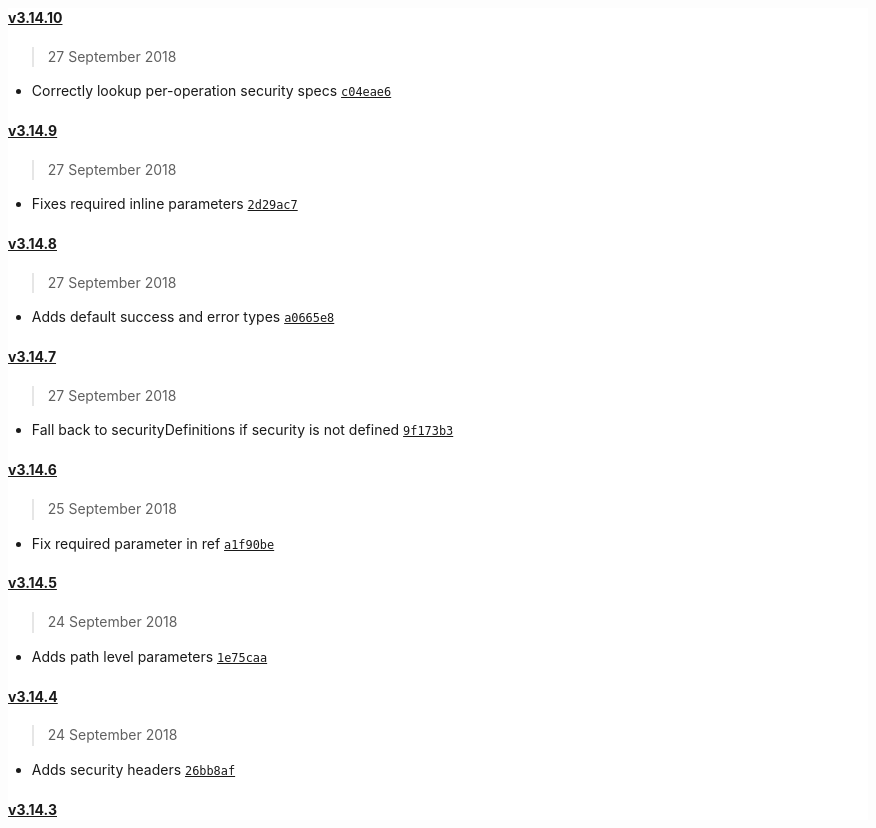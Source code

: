 #### [v3.14.10](https://github.com/pagopa/openapi-codegen-ts/compare/v3.14.9...v3.14.10)

> 27 September 2018

- Correctly lookup per-operation security specs [`c04eae6`](https://github.com/pagopa/openapi-codegen-ts/commit/c04eae6b3a2babac633f243ddfc50f418b0877bc)

#### [v3.14.9](https://github.com/pagopa/openapi-codegen-ts/compare/v3.14.8...v3.14.9)

> 27 September 2018

- Fixes required inline parameters [`2d29ac7`](https://github.com/pagopa/openapi-codegen-ts/commit/2d29ac755f38fb3766377b42406443e161de425b)

#### [v3.14.8](https://github.com/pagopa/openapi-codegen-ts/compare/v3.14.7...v3.14.8)

> 27 September 2018

- Adds default success and error types [`a0665e8`](https://github.com/pagopa/openapi-codegen-ts/commit/a0665e8b5e01f5c98153e9a00c5f9a2030d613d5)

#### [v3.14.7](https://github.com/pagopa/openapi-codegen-ts/compare/v3.14.6...v3.14.7)

> 27 September 2018

- Fall back to securityDefinitions if security is not defined [`9f173b3`](https://github.com/pagopa/openapi-codegen-ts/commit/9f173b39e442f06000f929af5b99c03420c1d60d)

#### [v3.14.6](https://github.com/pagopa/openapi-codegen-ts/compare/v3.14.5...v3.14.6)

> 25 September 2018

- Fix required parameter in ref [`a1f90be`](https://github.com/pagopa/openapi-codegen-ts/commit/a1f90be0c287ea57c6b27aa9a9a85f60be75e3ae)

#### [v3.14.5](https://github.com/pagopa/openapi-codegen-ts/compare/v3.14.4...v3.14.5)

> 24 September 2018

- Adds path level parameters [`1e75caa`](https://github.com/pagopa/openapi-codegen-ts/commit/1e75caa84528ed019b1f5cb3114358938ffec9df)

#### [v3.14.4](https://github.com/pagopa/openapi-codegen-ts/compare/v3.14.3...v3.14.4)

> 24 September 2018

- Adds security headers [`26bb8af`](https://github.com/pagopa/openapi-codegen-ts/commit/26bb8afc109e17ddf202c415a01f2d2398a53ce4)

#### [v3.14.3](https://github.com/pagopa/openapi-codegen-ts/compare/v3.14.2...v3.14.3)
